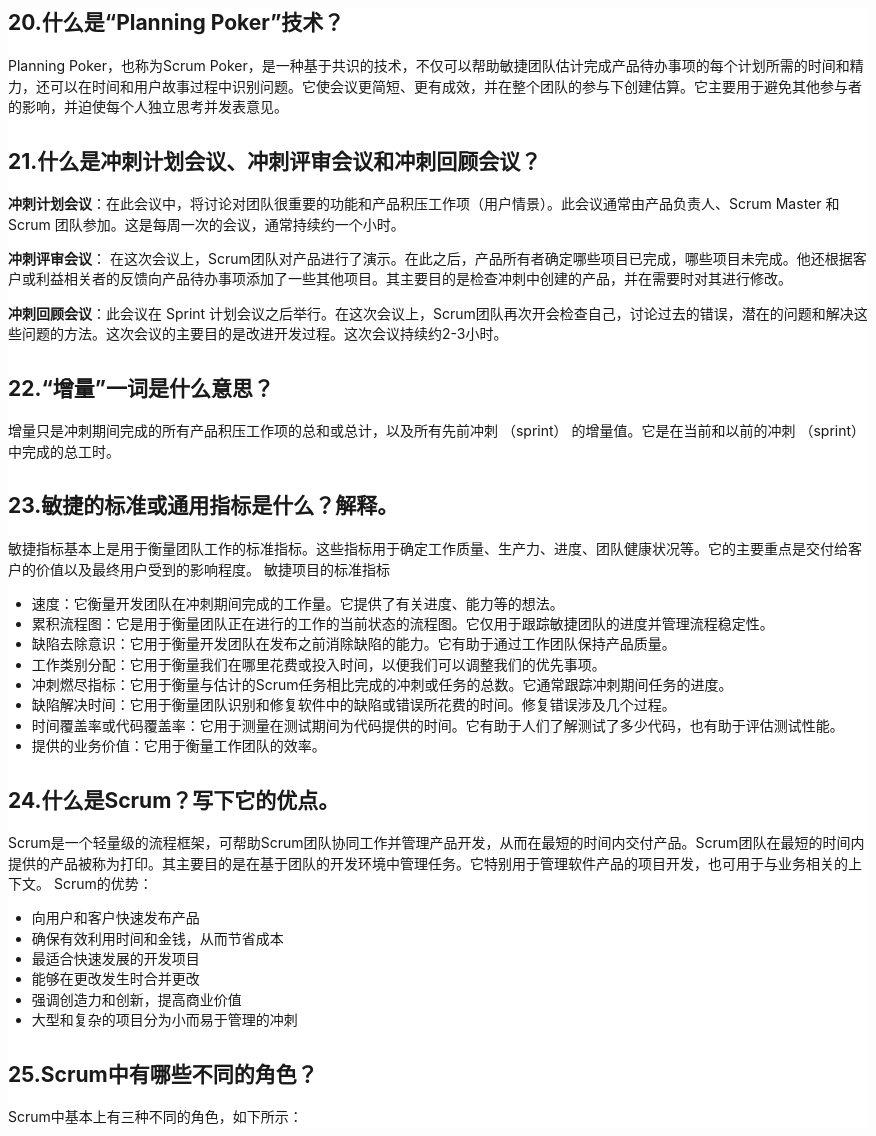 
## 20.什么是“Planning Poker”技术？
Planning Poker，也称为Scrum Poker，是一种基于共识的技术，不仅可以帮助敏捷团队估计完成产品待办事项的每个计划所需的时间和精力，还可以在时间和用户故事过程中识别问题。它使会议更简短、更有成效，并在整个团队的参与下创建估算。它主要用于避免其他参与者的影响，并迫使每个人独立思考并发表意见。

## 21.什么是冲刺计划会议、冲刺评审会议和冲刺回顾会议？

**冲刺计划会议**：在此会议中，将讨论对团队很重要的功能和产品积压工作项（用户情景）。此会议通常由产品负责人、Scrum Master 和 Scrum 团队参加。这是每周一次的会议，通常持续约一个小时。

**冲刺评审会议**： 在这次会议上，Scrum团队对产品进行了演示。在此之后，产品所有者确定哪些项目已完成，哪些项目未完成。他还根据客户或利益相关者的反馈向产品待办事项添加了一些其他项目。其主要目的是检查冲刺中创建的产品，并在需要时对其进行修改。

**冲刺回顾会议**：此会议在 Sprint 计划会议之后举行。在这次会议上，Scrum团队再次开会检查自己，讨论过去的错误，潜在的问题和解决这些问题的方法。这次会议的主要目的是改进开发过程。这次会议持续约2-3小时。

## 22.“增量”一词是什么意思？
增量只是冲刺期间完成的所有产品积压工作项的总和或总计，以及所有先前冲刺 （sprint） 的增量值。它是在当前和以前的冲刺 （sprint） 中完成的总工时。


## 23.敏捷的标准或通用指标是什么？解释。
敏捷指标基本上是用于衡量团队工作的标准指标。这些指标用于确定工作质量、生产力、进度、团队健康状况等。它的主要重点是交付给客户的价值以及最终用户受到的影响程度。
敏捷项目的标准指标

- 速度：它衡量开发团队在冲刺期间完成的工作量。它提供了有关进度、能力等的想法。
- 累积流程图：它是用于衡量团队正在进行的工作的当前状态的流程图。它仅用于跟踪敏捷团队的进度并管理流程稳定性。
- 缺陷去除意识：它用于衡量开发团队在发布之前消除缺陷的能力。它有助于通过工作团队保持产品质量。
- 工作类别分配：它用于衡量我们在哪里花费或投入时间，以便我们可以调整我们的优先事项。
- 冲刺燃尽指标：它用于衡量与估计的Scrum任务相比完成的冲刺或任务的总数。它通常跟踪冲刺期间任务的进度。
- 缺陷解决时间：它用于衡量团队识别和修复软件中的缺陷或错误所花费的时间。修复错误涉及几个过程。
- 时间覆盖率或代码覆盖率：它用于测量在测试期间为代码提供的时间。它有助于人们了解测试了多少代码，也有助于评估测试性能。
- 提供的业务价值：它用于衡量工作团队的效率。



## 24.什么是Scrum？写下它的优点。
Scrum是一个轻量级的流程框架，可帮助Scrum团队协同工作并管理产品开发，从而在最短的时间内交付产品。Scrum团队在最短的时间内提供的产品被称为打印。其主要目的是在基于团队的开发环境中管理任务。它特别用于管理软件产品的项目开发，也可用于与业务相关的上下文。
Scrum的优势：

- 向用户和客户快速发布产品
- 确保有效利用时间和金钱，从而节省成本
- 最适合快速发展的开发项目
- 能够在更改发生时合并更改
- 强调创造力和创新，提高商业价值
- 大型和复杂的项目分为小而易于管理的冲刺


## 25.Scrum中有哪些不同的角色？

Scrum中基本上有三种不同的角色，如下所示：
